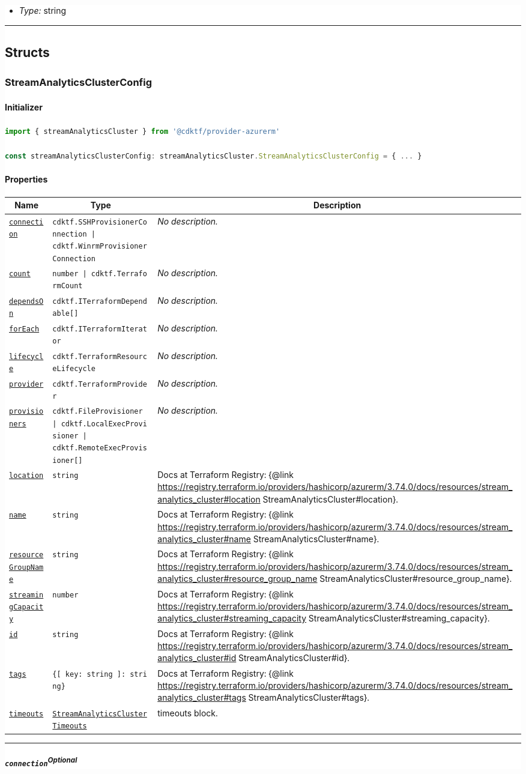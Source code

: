 - *Type:* string

---

## Structs <a name="Structs" id="Structs"></a>

### StreamAnalyticsClusterConfig <a name="StreamAnalyticsClusterConfig" id="@cdktf/provider-azurerm.streamAnalyticsCluster.StreamAnalyticsClusterConfig"></a>

#### Initializer <a name="Initializer" id="@cdktf/provider-azurerm.streamAnalyticsCluster.StreamAnalyticsClusterConfig.Initializer"></a>

```typescript
import { streamAnalyticsCluster } from '@cdktf/provider-azurerm'

const streamAnalyticsClusterConfig: streamAnalyticsCluster.StreamAnalyticsClusterConfig = { ... }
```

#### Properties <a name="Properties" id="Properties"></a>

| **Name** | **Type** | **Description** |
| --- | --- | --- |
| <code><a href="#@cdktf/provider-azurerm.streamAnalyticsCluster.StreamAnalyticsClusterConfig.property.connection">connection</a></code> | <code>cdktf.SSHProvisionerConnection \| cdktf.WinrmProvisionerConnection</code> | *No description.* |
| <code><a href="#@cdktf/provider-azurerm.streamAnalyticsCluster.StreamAnalyticsClusterConfig.property.count">count</a></code> | <code>number \| cdktf.TerraformCount</code> | *No description.* |
| <code><a href="#@cdktf/provider-azurerm.streamAnalyticsCluster.StreamAnalyticsClusterConfig.property.dependsOn">dependsOn</a></code> | <code>cdktf.ITerraformDependable[]</code> | *No description.* |
| <code><a href="#@cdktf/provider-azurerm.streamAnalyticsCluster.StreamAnalyticsClusterConfig.property.forEach">forEach</a></code> | <code>cdktf.ITerraformIterator</code> | *No description.* |
| <code><a href="#@cdktf/provider-azurerm.streamAnalyticsCluster.StreamAnalyticsClusterConfig.property.lifecycle">lifecycle</a></code> | <code>cdktf.TerraformResourceLifecycle</code> | *No description.* |
| <code><a href="#@cdktf/provider-azurerm.streamAnalyticsCluster.StreamAnalyticsClusterConfig.property.provider">provider</a></code> | <code>cdktf.TerraformProvider</code> | *No description.* |
| <code><a href="#@cdktf/provider-azurerm.streamAnalyticsCluster.StreamAnalyticsClusterConfig.property.provisioners">provisioners</a></code> | <code>cdktf.FileProvisioner \| cdktf.LocalExecProvisioner \| cdktf.RemoteExecProvisioner[]</code> | *No description.* |
| <code><a href="#@cdktf/provider-azurerm.streamAnalyticsCluster.StreamAnalyticsClusterConfig.property.location">location</a></code> | <code>string</code> | Docs at Terraform Registry: {@link https://registry.terraform.io/providers/hashicorp/azurerm/3.74.0/docs/resources/stream_analytics_cluster#location StreamAnalyticsCluster#location}. |
| <code><a href="#@cdktf/provider-azurerm.streamAnalyticsCluster.StreamAnalyticsClusterConfig.property.name">name</a></code> | <code>string</code> | Docs at Terraform Registry: {@link https://registry.terraform.io/providers/hashicorp/azurerm/3.74.0/docs/resources/stream_analytics_cluster#name StreamAnalyticsCluster#name}. |
| <code><a href="#@cdktf/provider-azurerm.streamAnalyticsCluster.StreamAnalyticsClusterConfig.property.resourceGroupName">resourceGroupName</a></code> | <code>string</code> | Docs at Terraform Registry: {@link https://registry.terraform.io/providers/hashicorp/azurerm/3.74.0/docs/resources/stream_analytics_cluster#resource_group_name StreamAnalyticsCluster#resource_group_name}. |
| <code><a href="#@cdktf/provider-azurerm.streamAnalyticsCluster.StreamAnalyticsClusterConfig.property.streamingCapacity">streamingCapacity</a></code> | <code>number</code> | Docs at Terraform Registry: {@link https://registry.terraform.io/providers/hashicorp/azurerm/3.74.0/docs/resources/stream_analytics_cluster#streaming_capacity StreamAnalyticsCluster#streaming_capacity}. |
| <code><a href="#@cdktf/provider-azurerm.streamAnalyticsCluster.StreamAnalyticsClusterConfig.property.id">id</a></code> | <code>string</code> | Docs at Terraform Registry: {@link https://registry.terraform.io/providers/hashicorp/azurerm/3.74.0/docs/resources/stream_analytics_cluster#id StreamAnalyticsCluster#id}. |
| <code><a href="#@cdktf/provider-azurerm.streamAnalyticsCluster.StreamAnalyticsClusterConfig.property.tags">tags</a></code> | <code>{[ key: string ]: string}</code> | Docs at Terraform Registry: {@link https://registry.terraform.io/providers/hashicorp/azurerm/3.74.0/docs/resources/stream_analytics_cluster#tags StreamAnalyticsCluster#tags}. |
| <code><a href="#@cdktf/provider-azurerm.streamAnalyticsCluster.StreamAnalyticsClusterConfig.property.timeouts">timeouts</a></code> | <code><a href="#@cdktf/provider-azurerm.streamAnalyticsCluster.StreamAnalyticsClusterTimeouts">StreamAnalyticsClusterTimeouts</a></code> | timeouts block. |

---

##### `connection`<sup>Optional</sup> <a name="connection" id="@cdktf/provider-azurerm.streamAnalyticsCluster.StreamAnalyticsClusterConfig.property.connection"></a>
